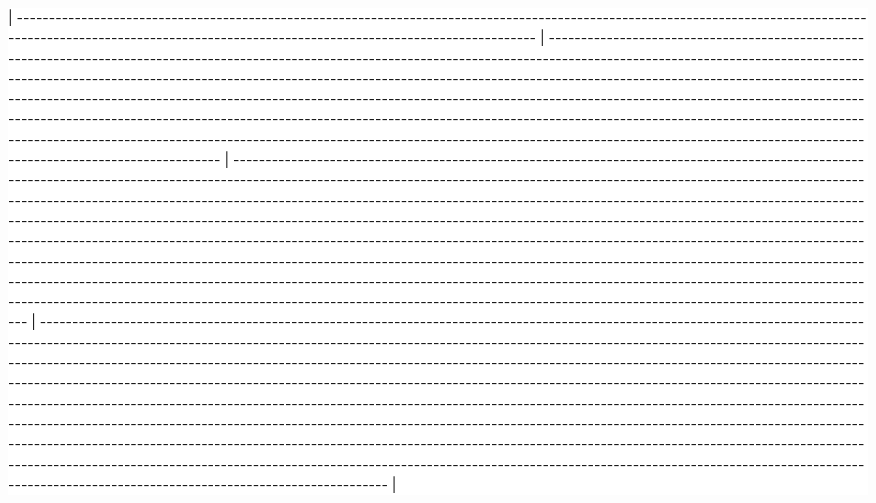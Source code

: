 | ---------------------------------------------------------------------------------------------------------------------------------------------------------------------------------------------------------------------- | --------------------------------------------------------------------------------------------------------------------------------------------------------------------------------------------------------------------------------------------------------------------------------------------------------------------------------------------------------------------------------------------------------------------------------------------------------------------------------------------------------------------------------------------------------------------------------------------------------------------------------------------------------------------------------------------------------------------------------------------------------------------------- | ------------------------------------------------------------------------------------------------------------------------------------------------------------------------------------------------------------------------------------------------------------------------------------------------------------------------------------------------------------------------------------------------------------------------------------------------------------------------------------------------------------------------------------------------------------------------------------------------------------------------------------------------------------------------------------------------------------------------------------------------------------------------------------------------------------------------------------------------------------------------------------------------------------------------------------------------------------------------------------------------------------------------------------------------------------------------ | -------------------------------------------------------------------------------------------------------------------------------------------------------------------------------------------------------------------------------------------------------------------------------------------------------------------------------------------------------------------------------------------------------------------------------------------------------------------------------------------------------------------------------------------------------------------------------------------------------------------------------------------------------------------------------------------------------------------------------------------------------------------------------------------------------------------------------------------------------------------------------------------------------------------------------------------------------------------------------------------------------------------------------------------------------------------------------------------------------------------------------------------------------------- |